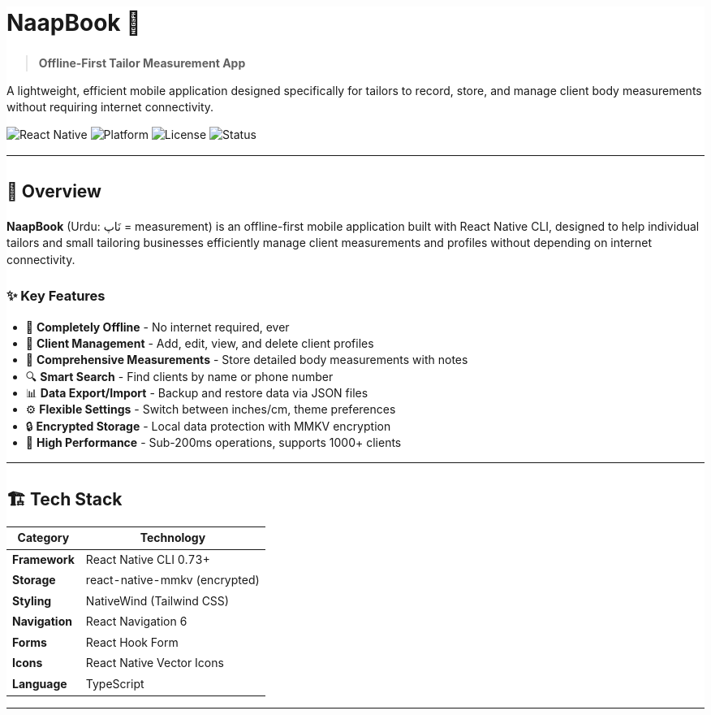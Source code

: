 # NaapBook 📏

> **Offline-First Tailor Measurement App**

A lightweight, efficient mobile application designed specifically for tailors to record, store, and manage client body measurements without requiring internet connectivity.

![React Native](https://img.shields.io/badge/React%20Native-0.73+-blue.svg)
![Platform](https://img.shields.io/badge/Platform-Android%20%7C%20iOS-green.svg)
![License](https://img.shields.io/badge/License-MIT-yellow.svg)
![Status](https://img.shields.io/badge/Status-MVP%20Development-orange.svg)

---

## 🎯 Overview

**NaapBook** (Urdu: نَاپ = measurement) is an offline-first mobile application built with React Native CLI, designed to help individual tailors and small tailoring businesses efficiently manage client measurements and profiles without depending on internet connectivity.

### ✨ Key Features

- 📱 **Completely Offline** - No internet required, ever
- 👥 **Client Management** - Add, edit, view, and delete client profiles
- 📏 **Comprehensive Measurements** - Store detailed body measurements with notes
- 🔍 **Smart Search** - Find clients by name or phone number
- 📊 **Data Export/Import** - Backup and restore data via JSON files
- ⚙️ **Flexible Settings** - Switch between inches/cm, theme preferences
- 🔒 **Encrypted Storage** - Local data protection with MMKV encryption
- 🚀 **High Performance** - Sub-200ms operations, supports 1000+ clients

---

## 🏗️ Tech Stack

| Category | Technology |
|----------|------------|
| **Framework** | React Native CLI 0.73+ |
| **Storage** | react-native-mmkv (encrypted) |
| **Styling** | NativeWind (Tailwind CSS) |
| **Navigation** | React Navigation 6 |
| **Forms** | React Hook Form |
| **Icons** | React Native Vector Icons |
| **Language** | TypeScript |

---